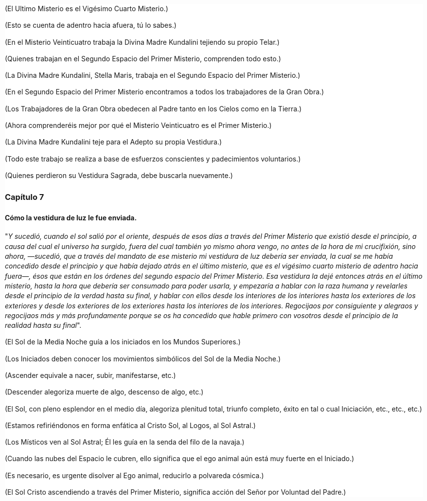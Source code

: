 (El Ultimo Misterio es el Vigésimo Cuarto Misterio.)

(Esto se cuenta de adentro hacia afuera, tú lo sabes.)

(En el Misterio Veinticuatro trabaja la Divina Madre Kundalini tejiendo su propio Telar.)

(Quienes trabajan en el Segundo Espacio del Primer Misterio, comprenden todo esto.)

(La Divina Madre Kundalini, Stella Maris, trabaja en el Segundo Espacio del Primer Misterio.)

(En el Segundo Espacio del Primer Misterio encontramos a todos los trabajadores de la Gran Obra.)

(Los Trabajadores de la Gran Obra obedecen al Padre tanto en los Cielos como en la Tierra.)

(Ahora comprenderéis mejor por qué el Misterio Veinticuatro es el Primer Misterio.)

(La Divina Madre Kundalini teje para el Adepto su propia Vestidura.)

(Todo este trabajo se realiza a base de esfuerzos conscientes y padecimientos voluntarios.)

(Quienes perdieron su Vestidura Sagrada, debe buscarla nuevamente.)

### Capítulo 7

#### Cómo la vestidura de luz le fue enviada.

"*Y sucedió, cuando el sol salió por el oriente, después de esos días a través del Primer Misterio que existió desde el principio, a causa del cual el universo ha surgido, fuera del cual también yo mismo ahora vengo, no antes de la hora de mi crucifixión, sino ahora, —sucedió, que a través del mandato de ese misterio mi vestidura de luz debería ser enviada, la cual se me había concedido desde el principio y que había dejado atrás en el último misterio, que es el vigésimo cuarto misterio de adentro hacia fuera—, ésos que están en los órdenes del segundo espacio del Primer Misterio. Esa vestidura la dejé entonces atrás en el último misterio, hasta la hora que debería ser consumado para poder usarla, y empezaría a hablar con la raza humana y revelarles desde el principio de la verdad hasta su final, y hablar con ellos desde los interiores de los interiores hasta los exteriores de los exteriores y desde los exteriores de los exteriores hasta los interiores de los interiores. Regocijaos por consiguiente y alegraos y regocijaos más y más profundamente porque se os ha concedido que hable primero con vosotros desde el principio de la realidad hasta su final*".

(El Sol de la Media Noche guía a los iniciados en los Mundos Superiores.)

(Los Iniciados deben conocer los movimientos simbólicos del Sol de la Media Noche.)

(Ascender equivale a nacer, subir, manifestarse, etc.)

(Descender alegoriza muerte de algo, descenso de algo, etc.)

(El Sol, con pleno esplendor en el medio día, alegoriza plenitud total, triunfo completo, éxito en tal o cual Iniciación, etc., etc., etc.)

(Estamos refiriéndonos en forma enfática al Cristo Sol, al Logos, al Sol Astral.)

(Los Místicos ven al Sol Astral; Él les guía en la senda del filo de la navaja.)

(Cuando las nubes del Espacio le cubren, ello significa que el ego animal aún está muy fuerte en el Iniciado.)

(Es necesario, es urgente disolver al Ego animal, reducirlo a polvareda cósmica.)

(El Sol Cristo ascendiendo a través del Primer Misterio, significa acción del Señor por Voluntad del Padre.)
